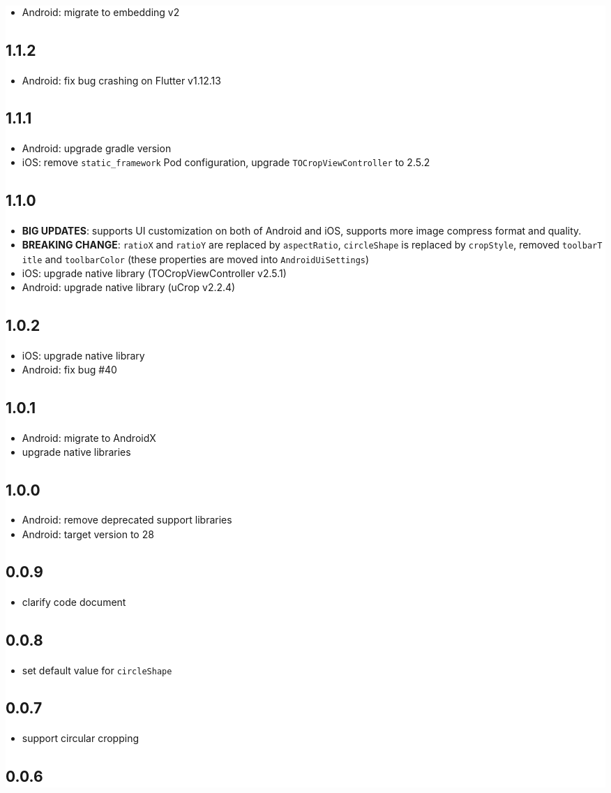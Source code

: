 * Android: migrate to embedding v2

## 1.1.2

* Android: fix bug crashing on Flutter v1.12.13

## 1.1.1

* Android: upgrade gradle version
* iOS: remove `static_framework` Pod configuration, upgrade `TOCropViewController` to 2.5.2

## 1.1.0

* **BIG UPDATES**: supports UI customization on both of Android and iOS, supports more image compress format and quality.
* **BREAKING CHANGE**: `ratioX` and `ratioY` are replaced by `aspectRatio`, `circleShape` is replaced by `cropStyle`, removed `toolbarTitle` and `toolbarColor` (these properties are moved into `AndroidUiSettings`)
* iOS: upgrade native library (TOCropViewController v2.5.1)
* Android: upgrade native library (uCrop v2.2.4)

## 1.0.2

* iOS: upgrade native library
* Android: fix bug #40

## 1.0.1

* Android: migrate to AndroidX
* upgrade native libraries

## 1.0.0

* Android: remove deprecated support libraries
* Android: target version to 28

## 0.0.9

* clarify code document

## 0.0.8

* set default value for `circleShape`

## 0.0.7

* support circular cropping

## 0.0.6
